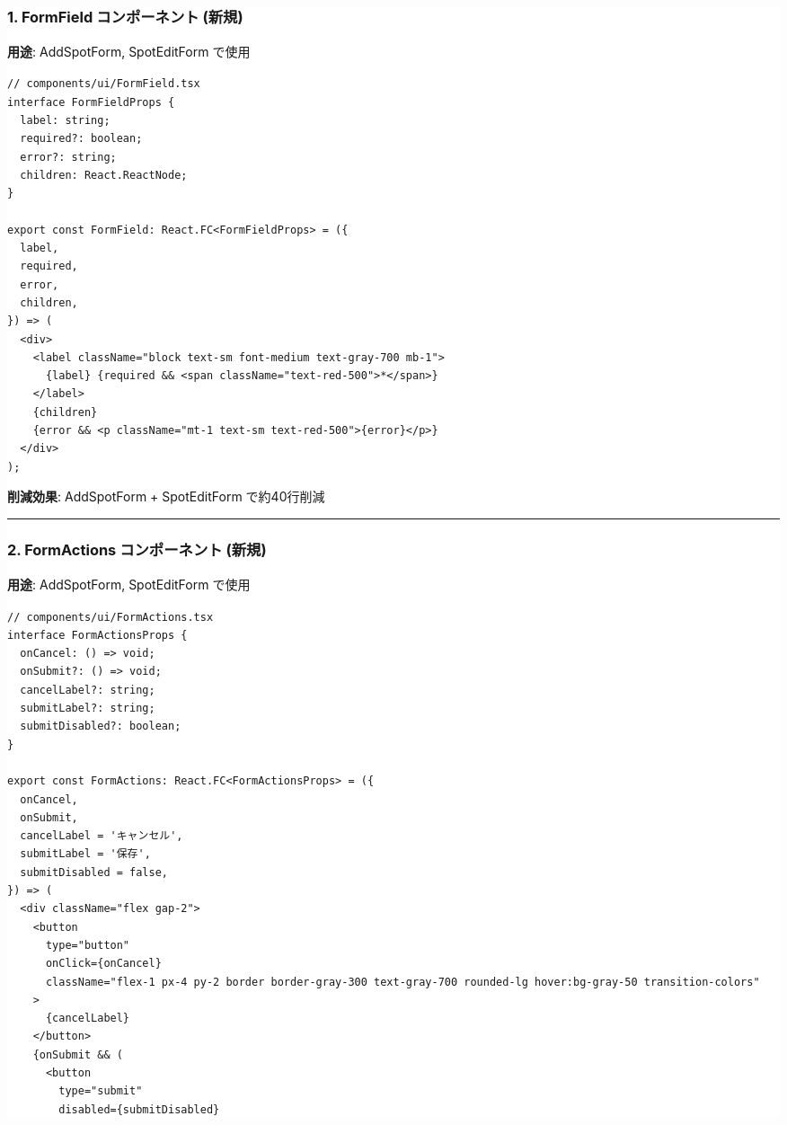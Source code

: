 ### 1. FormField コンポーネント (新規)
**用途**: AddSpotForm, SpotEditForm で使用

```tsx
// components/ui/FormField.tsx
interface FormFieldProps {
  label: string;
  required?: boolean;
  error?: string;
  children: React.ReactNode;
}

export const FormField: React.FC<FormFieldProps> = ({
  label,
  required,
  error,
  children,
}) => (
  <div>
    <label className="block text-sm font-medium text-gray-700 mb-1">
      {label} {required && <span className="text-red-500">*</span>}
    </label>
    {children}
    {error && <p className="mt-1 text-sm text-red-500">{error}</p>}
  </div>
);
```

**削減効果**: AddSpotForm + SpotEditForm で約40行削減

---

### 2. FormActions コンポーネント (新規)
**用途**: AddSpotForm, SpotEditForm で使用

```tsx
// components/ui/FormActions.tsx
interface FormActionsProps {
  onCancel: () => void;
  onSubmit?: () => void;
  cancelLabel?: string;
  submitLabel?: string;
  submitDisabled?: boolean;
}

export const FormActions: React.FC<FormActionsProps> = ({
  onCancel,
  onSubmit,
  cancelLabel = 'キャンセル',
  submitLabel = '保存',
  submitDisabled = false,
}) => (
  <div className="flex gap-2">
    <button
      type="button"
      onClick={onCancel}
      className="flex-1 px-4 py-2 border border-gray-300 text-gray-700 rounded-lg hover:bg-gray-50 transition-colors"
    >
      {cancelLabel}
    </button>
    {onSubmit && (
      <button
        type="submit"
        disabled={submitDisabled}
```